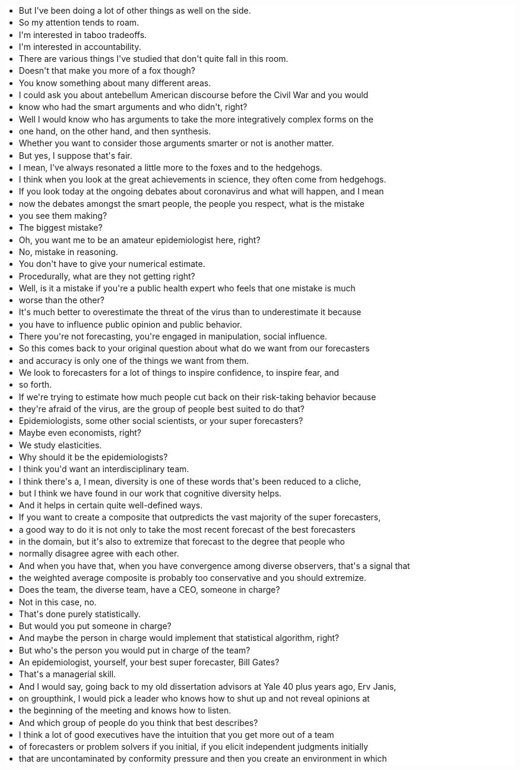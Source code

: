 *  But I've been doing a lot of other things as well on the side.
*  So my attention tends to roam.
*  I'm interested in taboo tradeoffs.
*  I'm interested in accountability.
*  There are various things I've studied that don't quite fall in this room.
*  Doesn't that make you more of a fox though?
*  You know something about many different areas.
*  I could ask you about antebellum American discourse before the Civil War and you would
*  know who had the smart arguments and who didn't, right?
*  Well I would know who has arguments to take the more integratively complex forms on the
*  one hand, on the other hand, and then synthesis.
*  Whether you want to consider those arguments smarter or not is another matter.
*  But yes, I suppose that's fair.
*  I mean, I've always resonated a little more to the foxes and to the hedgehogs.
*  I think when you look at the great achievements in science, they often come from hedgehogs.
*  If you look today at the ongoing debates about coronavirus and what will happen, and I mean
*  now the debates amongst the smart people, the people you respect, what is the mistake
*  you see them making?
*  The biggest mistake?
*  Oh, you want me to be an amateur epidemiologist here, right?
*  No, mistake in reasoning.
*  You don't have to give your numerical estimate.
*  Procedurally, what are they not getting right?
*  Well, is it a mistake if you're a public health expert who feels that one mistake is much
*  worse than the other?
*  It's much better to overestimate the threat of the virus than to underestimate it because
*  you have to influence public opinion and public behavior.
*  There you're not forecasting, you're engaged in manipulation, social influence.
*  So this comes back to your original question about what do we want from our forecasters
*  and accuracy is only one of the things we want from them.
*  We look to forecasters for a lot of things to inspire confidence, to inspire fear, and
*  so forth.
*  If we're trying to estimate how much people cut back on their risk-taking behavior because
*  they're afraid of the virus, are the group of people best suited to do that?
*  Epidemiologists, some other social scientists, or your super forecasters?
*  Maybe even economists, right?
*  We study elasticities.
*  Why should it be the epidemiologists?
*  I think you'd want an interdisciplinary team.
*  I think there's a, I mean, diversity is one of these words that's been reduced to a cliche,
*  but I think we have found in our work that cognitive diversity helps.
*  And it helps in certain quite well-defined ways.
*  If you want to create a composite that outpredicts the vast majority of the super forecasters,
*  a good way to do it is not only to take the most recent forecast of the best forecasters
*  in the domain, but it's also to extremize that forecast to the degree that people who
*  normally disagree agree with each other.
*  And when you have that, when you have convergence among diverse observers, that's a signal that
*  the weighted average composite is probably too conservative and you should extremize.
*  Does the team, the diverse team, have a CEO, someone in charge?
*  Not in this case, no.
*  That's done purely statistically.
*  But would you put someone in charge?
*  And maybe the person in charge would implement that statistical algorithm, right?
*  But who's the person you would put in charge of the team?
*  An epidemiologist, yourself, your best super forecaster, Bill Gates?
*  That's a managerial skill.
*  And I would say, going back to my old dissertation advisors at Yale 40 plus years ago, Erv Janis,
*  on groupthink, I would pick a leader who knows how to shut up and not reveal opinions at
*  the beginning of the meeting and knows how to listen.
*  And which group of people do you think that best describes?
*  I think a lot of good executives have the intuition that you get more out of a team
*  of forecasters or problem solvers if you initial, if you elicit independent judgments initially
*  that are uncontaminated by conformity pressure and then you create an environment in which